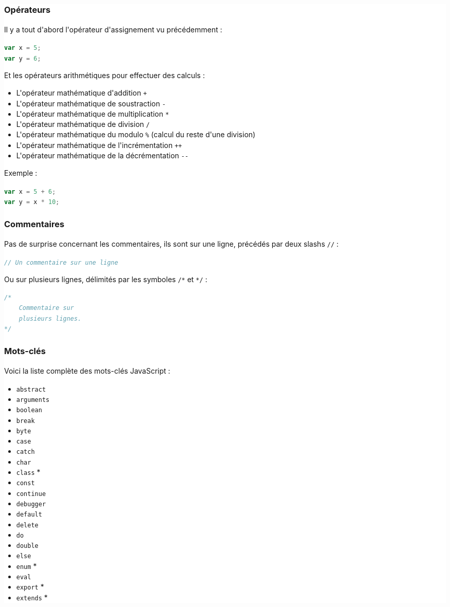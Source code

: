 ### Opérateurs

Il y a tout d'abord l'opérateur d'assignement vu précédemment :

```JavaScript
var x = 5;
var y = 6;
```

Et les opérateurs arithmétiques pour effectuer des calculs :

- L'opérateur mathématique d'addition `+`
- L'opérateur mathématique de soustraction `-`
- L'opérateur mathématique de multiplication `*`
- L'opérateur mathématique de division `/`
- L'opérateur mathématique du modulo `%` (calcul du reste d'une division)
- L'opérateur mathématique de l'incrémentation `++`
- L'opérateur mathématique de la décrémentation `--`

Exemple :

```JavaScript
var x = 5 + 6;
var y = x * 10;
```

### Commentaires

Pas de surprise concernant les commentaires, ils sont sur une ligne, précédés par deux slashs `//` :

```JavaScript
// Un commentaire sur une ligne
```

Ou sur plusieurs lignes, délimités par les symboles `/*` et `*/` :

```JavaScript
/*
    Commentaire sur
    plusieurs lignes.
*/
```

### Mots-clés

Voici la liste complète des mots-clés JavaScript :

- `abstract`
- `arguments`
- `boolean`
- `break`
- `byte`
- `case`
- `catch`
- `char`
- `class` *
- `const`
- `continue`
- `debugger`
- `default`
- `delete`
- `do`
- `double`
- `else`
- `enum` *
- `eval`
- `export` *
- `extends` *